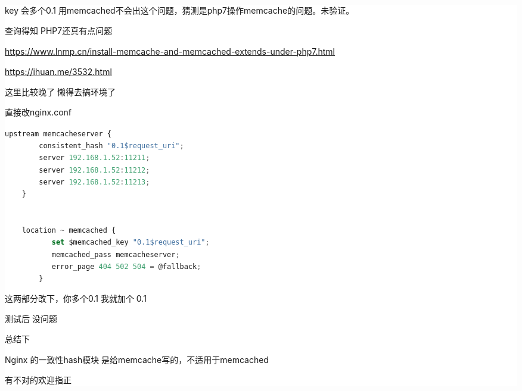 



key 会多个0.1  用memcached不会出这个问题，猜测是php7操作memcache的问题。未验证。



查询得知 PHP7还真有点问题



https://www.lnmp.cn/install-memcache-and-memcached-extends-under-php7.html

https://ihuan.me/3532.html





这里比较晚了 懒得去搞环境了



直接改nginx.conf



```javascript
upstream memcacheserver {
        consistent_hash "0.1$request_uri";
        server 192.168.1.52:11211;
        server 192.168.1.52:11212;
        server 192.168.1.52:11213;
    }
    
    
    location ~ memcached {
           set $memcached_key "0.1$request_uri";
           memcached_pass memcacheserver;
           error_page 404 502 504 = @fallback;
        }
```



这两部分改下，你多个0.1 我就加个 0.1







测试后 没问题



总结下



Nginx 的一致性hash模块 是给memcache写的，不适用于memcached  





有不对的欢迎指正


